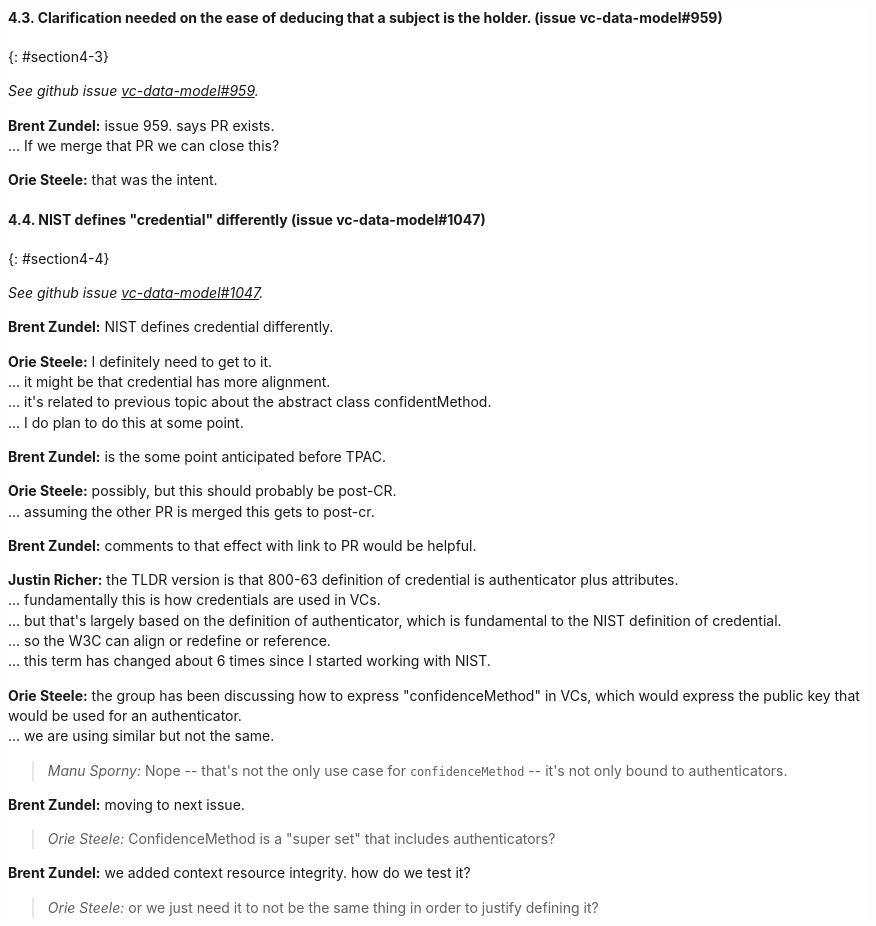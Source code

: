 #### 4.3. Clarification needed on the ease of deducing that a subject is the holder. (issue vc-data-model#959)
{: #section4-3}

_See github issue [vc-data-model#959](https://github.com/w3c/vc-data-model/issues/959)._





**Brent Zundel:** issue 959. says PR exists.  
… If we merge that PR we can close this?  

**Orie Steele:** that was the intent.  

#### 4.4. NIST defines "credential" differently (issue vc-data-model#1047)
{: #section4-4}

_See github issue [vc-data-model#1047](https://github.com/w3c/vc-data-model/issues/1047)._





**Brent Zundel:** NIST defines credential differently.  

**Orie Steele:** I definitely need to get to it.  
… it might be that credential has more alignment.  
… it's related to previous topic about the abstract class confidentMethod.  
… I do plan to do this at some point.  

**Brent Zundel:** is the some point anticipated before TPAC.  

**Orie Steele:** possibly, but this should probably be post-CR.  
… assuming the other PR is merged this gets to post-cr.  

**Brent Zundel:** comments to that effect with link to PR would be helpful.  

**Justin Richer:** the TLDR version is that 800-63 definition of credential is authenticator plus attributes.  
… fundamentally this is how credentials are used in VCs.  
… but that's largely based on the definition of authenticator, which is fundamental to the NIST definition of credential.  
… so the W3C can align or redefine or reference.  
… this term has changed about 6 times since I started working with NIST.  

**Orie Steele:** the group has been discussing how to express "confidenceMethod" in VCs, which would express the public key that would be used for an authenticator.  
… we are using similar but not the same.  

> *Manu Sporny:* Nope -- that's not the only use case for `confidenceMethod` -- it's not only bound to authenticators.

**Brent Zundel:** moving to next issue.  

> *Orie Steele:* ConfidenceMethod is a "super set" that includes authenticators?

**Brent Zundel:** we added context resource integrity. how do we test it?  

> *Orie Steele:* or we just need it to not be the same thing in order to justify defining it?
